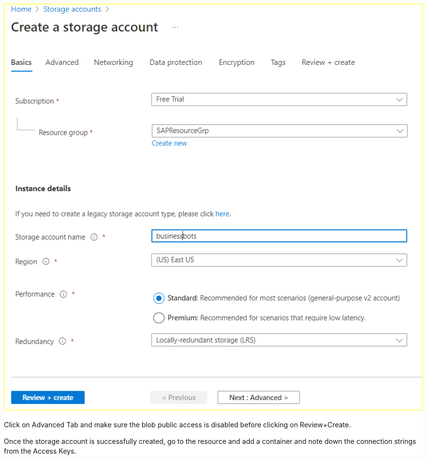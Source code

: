 ![plot](./images/storageaccount.png)

Click on Advanced Tab and make sure the blob public access is disabled before clicking on Review+Create.

Once the storage account is successfully created, go to the resource and add a container and note down the connection strings from the Access Keys.

